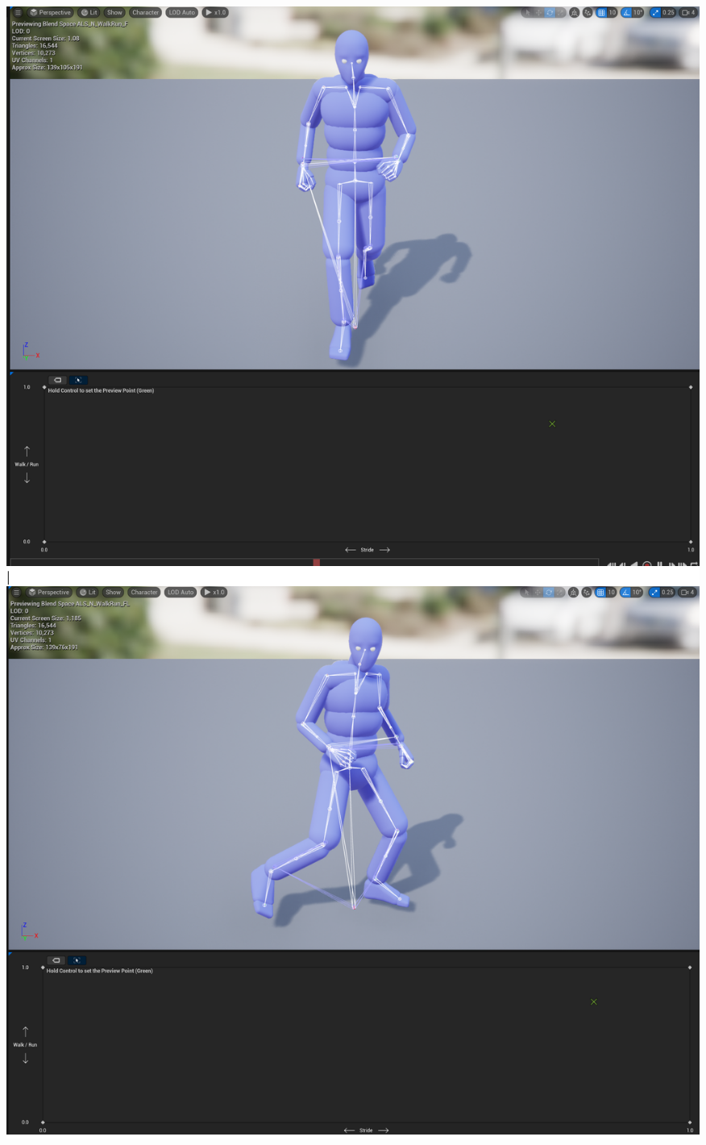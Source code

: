 ![](ALSLocomotionCycles/ALS_N_WalkRun_F_BlendSpace.png) | ![](ALSLocomotionCycles/ALS_N_WalkRun_FL_BlendSpace.png)